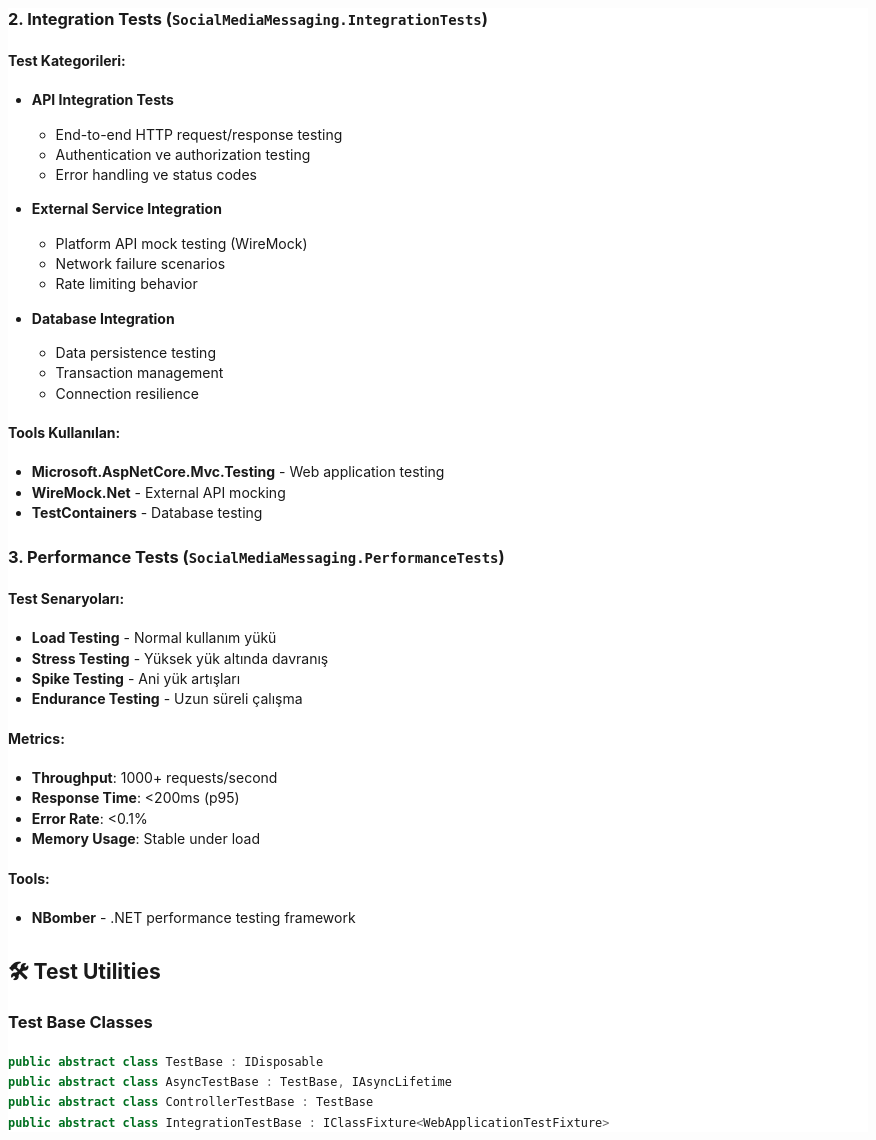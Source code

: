 ### 2. Integration Tests (`SocialMediaMessaging.IntegrationTests`)

#### Test Kategorileri:
- **API Integration Tests**
  - End-to-end HTTP request/response testing
  - Authentication ve authorization testing
  - Error handling ve status codes

- **External Service Integration**
  - Platform API mock testing (WireMock)
  - Network failure scenarios
  - Rate limiting behavior

- **Database Integration**
  - Data persistence testing
  - Transaction management
  - Connection resilience

#### Tools Kullanılan:
- **Microsoft.AspNetCore.Mvc.Testing** - Web application testing
- **WireMock.Net** - External API mocking
- **TestContainers** - Database testing

### 3. Performance Tests (`SocialMediaMessaging.PerformanceTests`)

#### Test Senaryoları:
- **Load Testing** - Normal kullanım yükü
- **Stress Testing** - Yüksek yük altında davranış
- **Spike Testing** - Ani yük artışları
- **Endurance Testing** - Uzun süreli çalışma

#### Metrics:
- **Throughput**: 1000+ requests/second
- **Response Time**: <200ms (p95)
- **Error Rate**: <0.1%
- **Memory Usage**: Stable under load

#### Tools:
- **NBomber** - .NET performance testing framework

## 🛠️ Test Utilities

### Test Base Classes
```csharp
public abstract class TestBase : IDisposable
public abstract class AsyncTestBase : TestBase, IAsyncLifetime  
public abstract class ControllerTestBase : TestBase
public abstract class IntegrationTestBase : IClassFixture<WebApplicationTestFixture>
```
